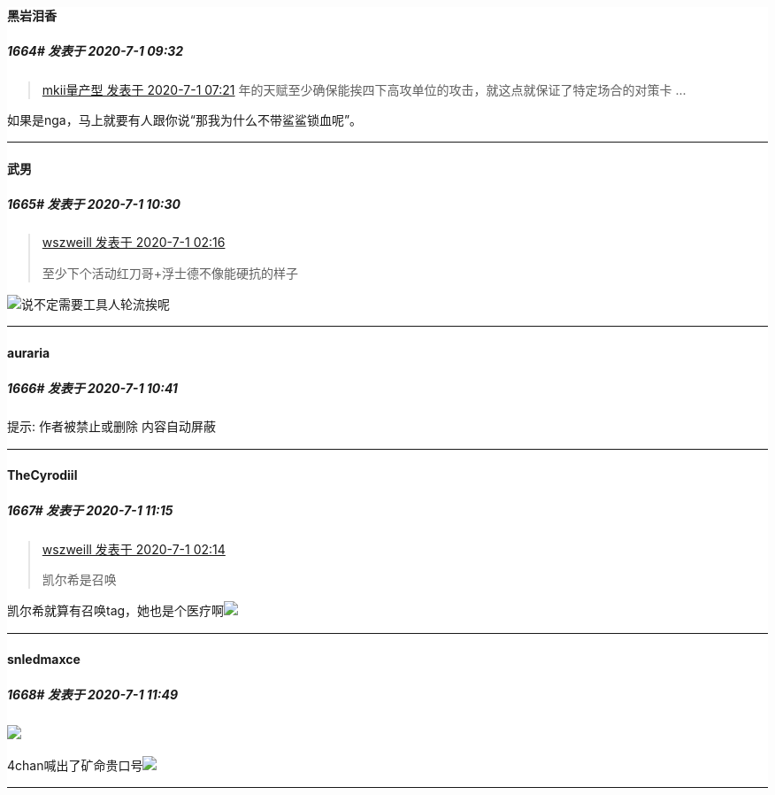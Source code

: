 ####  黑岩泪香  
##### 1664#       发表于 2020-7-1 09:32


<blockquote><a href="httphttps://bbs.saraba1st.com/2b/forum.php?mod=redirect&amp;goto=findpost&amp;pid=48018523&amp;ptid=1937785" target="_blank">mkii量产型 发表于 2020-7-1 07:21</a>
年的天赋至少确保能挨四下高攻单位的攻击，就这点就保证了特定场合的对策卡 ...</blockquote>
如果是nga，马上就要有人跟你说“那我为什么不带鲨鲨锁血呢”。


-----

####  武男  
##### 1665#       发表于 2020-7-1 10:30


<blockquote><a href="httphttps://bbs.saraba1st.com/2b/forum.php?mod=redirect&amp;goto=findpost&amp;pid=48018048&amp;ptid=1937785" target="_blank">wszweill 发表于 2020-7-1 02:16</a>

至少下个活动红刀哥+浮士德不像能硬抗的样子</blockquote>
<img src="https://static.saraba1st.com/image/smiley/face2017/252.png" referrerpolicy="no-referrer">说不定需要工具人轮流挨呢


-----

####  auraria  
##### 1666#       发表于 2020-7-1 10:41

提示: 作者被禁止或删除 内容自动屏蔽


-----

####  TheCyrodiil  
##### 1667#       发表于 2020-7-1 11:15


<blockquote><a href="httphttps://bbs.saraba1st.com/2b/forum.php?mod=redirect&amp;goto=findpost&amp;pid=48018043&amp;ptid=1937785" target="_blank">wszweill 发表于 2020-7-1 02:14</a>

凯尔希是召唤</blockquote>
凯尔希就算有召唤tag，她也是个医疗啊<img src="https://static.saraba1st.com/image/smiley/face2017/068.png" referrerpolicy="no-referrer">


-----

####  snledmaxce  
##### 1668#       发表于 2020-7-1 11:49


<img src="https://i.4cdn.org/vg/1593571419325.png" referrerpolicy="no-referrer">

4chan喊出了矿命贵口号<img src="https://static.saraba1st.com/image/smiley/face2017/068.png" referrerpolicy="no-referrer">


-----
